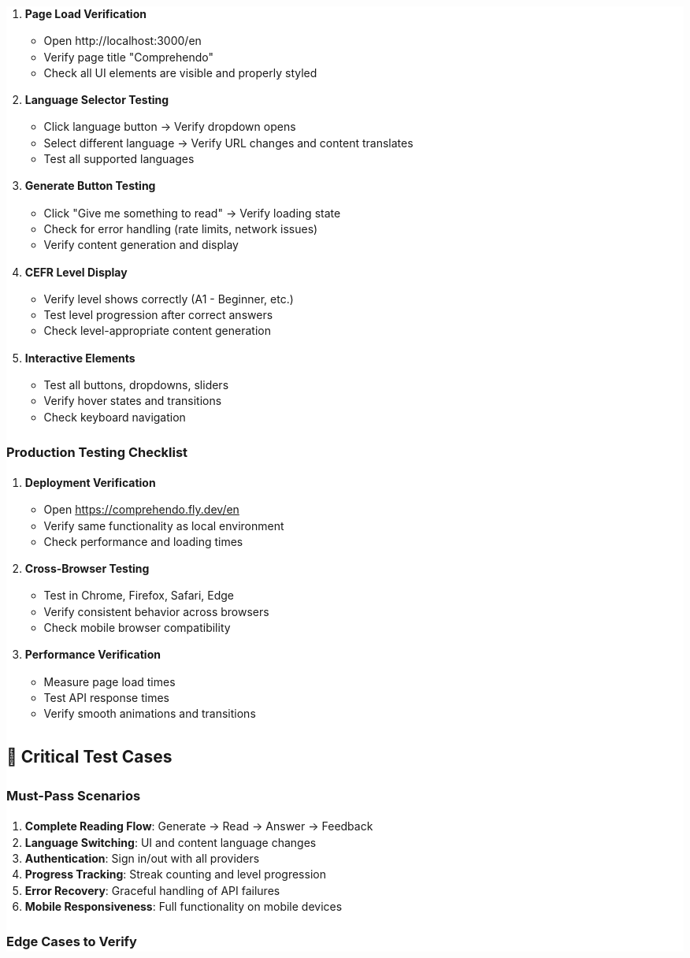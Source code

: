 1. **Page Load Verification**
   - Open http://localhost:3000/en
   - Verify page title "Comprehendo"
   - Check all UI elements are visible and properly styled

2. **Language Selector Testing**
   - Click language button → Verify dropdown opens
   - Select different language → Verify URL changes and content translates
   - Test all supported languages

3. **Generate Button Testing**
   - Click "Give me something to read" → Verify loading state
   - Check for error handling (rate limits, network issues)
   - Verify content generation and display

4. **CEFR Level Display**
   - Verify level shows correctly (A1 - Beginner, etc.)
   - Test level progression after correct answers
   - Check level-appropriate content generation

5. **Interactive Elements**
   - Test all buttons, dropdowns, sliders
   - Verify hover states and transitions
   - Check keyboard navigation

### Production Testing Checklist

1. **Deployment Verification**
   - Open https://comprehendo.fly.dev/en
   - Verify same functionality as local environment
   - Check performance and loading times

2. **Cross-Browser Testing**
   - Test in Chrome, Firefox, Safari, Edge
   - Verify consistent behavior across browsers
   - Check mobile browser compatibility

3. **Performance Verification**
   - Measure page load times
   - Test API response times
   - Verify smooth animations and transitions

## 🚨 Critical Test Cases

### Must-Pass Scenarios

1. **Complete Reading Flow**: Generate → Read → Answer → Feedback
2. **Language Switching**: UI and content language changes
3. **Authentication**: Sign in/out with all providers
4. **Progress Tracking**: Streak counting and level progression
5. **Error Recovery**: Graceful handling of API failures
6. **Mobile Responsiveness**: Full functionality on mobile devices

### Edge Cases to Verify
